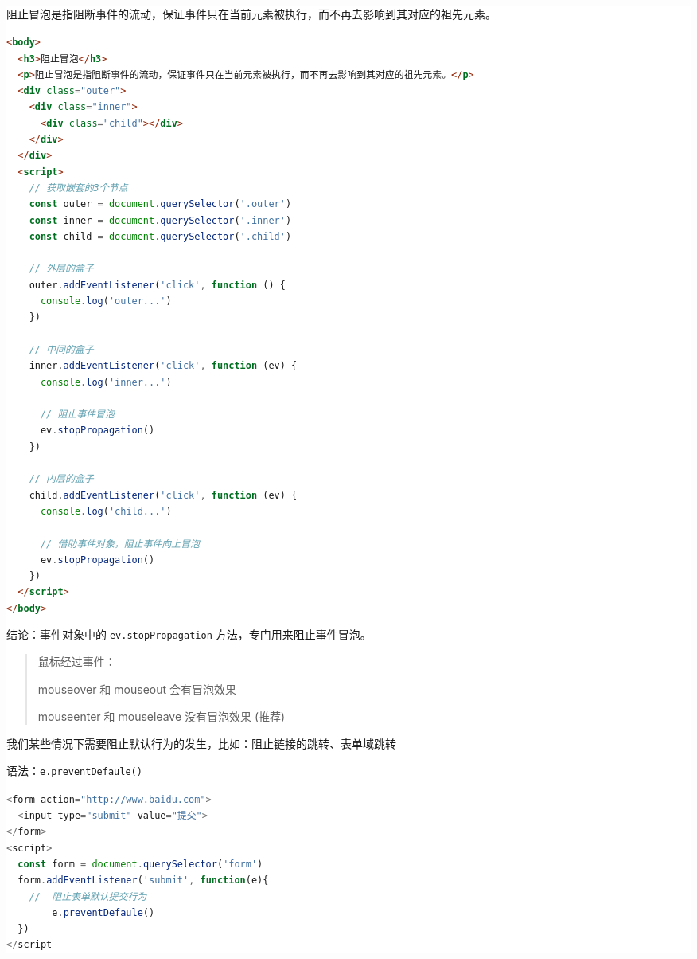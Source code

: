阻止冒泡是指阻断事件的流动，保证事件只在当前元素被执行，而不再去影响到其对应的祖先元素。

```html
<body>
  <h3>阻止冒泡</h3>
  <p>阻止冒泡是指阻断事件的流动，保证事件只在当前元素被执行，而不再去影响到其对应的祖先元素。</p>
  <div class="outer">
    <div class="inner">
      <div class="child"></div>
    </div>
  </div>
  <script>
    // 获取嵌套的3个节点
    const outer = document.querySelector('.outer')
    const inner = document.querySelector('.inner')
    const child = document.querySelector('.child')

    // 外层的盒子
    outer.addEventListener('click', function () {
      console.log('outer...')
    })

    // 中间的盒子
    inner.addEventListener('click', function (ev) {
      console.log('inner...')

      // 阻止事件冒泡
      ev.stopPropagation()
    })

    // 内层的盒子
    child.addEventListener('click', function (ev) {
      console.log('child...')

      // 借助事件对象，阻止事件向上冒泡
      ev.stopPropagation()
    })
  </script>
</body>
```

结论：事件对象中的 `ev.stopPropagation` 方法，专门用来阻止事件冒泡。

> 鼠标经过事件：
>
> mouseover 和 mouseout 会有冒泡效果
>
> mouseenter  和 mouseleave   没有冒泡效果 (推荐)

我们某些情况下需要阻止默认行为的发生，比如：阻止链接的跳转、表单域跳转

语法：`e.preventDefaule()`

~~~js
<form action="http://www.baidu.com">
  <input type="submit" value="提交">
</form>
<script>
  const form = document.querySelector('form')
  form.addEventListener('submit', function(e){
    //	阻止表单默认提交行为
		e.preventDefaule()
  })
</script
~~~
